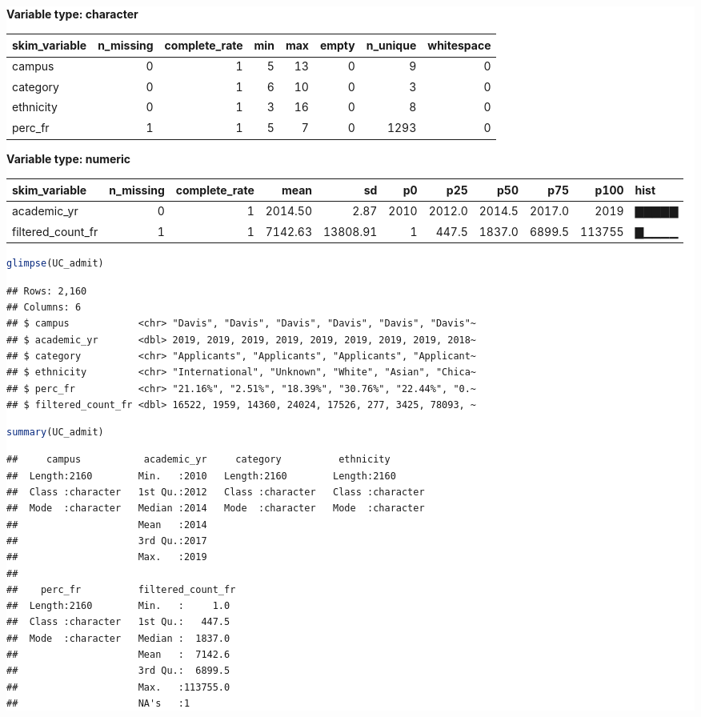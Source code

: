 
**Variable type: character**

|skim_variable | n_missing| complete_rate| min| max| empty| n_unique| whitespace|
|:-------------|---------:|-------------:|---:|---:|-----:|--------:|----------:|
|campus        |         0|             1|   5|  13|     0|        9|          0|
|category      |         0|             1|   6|  10|     0|        3|          0|
|ethnicity     |         0|             1|   3|  16|     0|        8|          0|
|perc_fr       |         1|             1|   5|   7|     0|     1293|          0|


**Variable type: numeric**

|skim_variable     | n_missing| complete_rate|    mean|       sd|   p0|    p25|    p50|    p75|   p100|hist                                     |
|:-----------------|---------:|-------------:|-------:|--------:|----:|------:|------:|------:|------:|:----------------------------------------|
|academic_yr       |         0|             1| 2014.50|     2.87| 2010| 2012.0| 2014.5| 2017.0|   2019|▇▇▇▇▇ |
|filtered_count_fr |         1|             1| 7142.63| 13808.91|    1|  447.5| 1837.0| 6899.5| 113755|▇▁▁▁▁ |


```r
glimpse(UC_admit)
```

```
## Rows: 2,160
## Columns: 6
## $ campus            <chr> "Davis", "Davis", "Davis", "Davis", "Davis", "Davis"~
## $ academic_yr       <dbl> 2019, 2019, 2019, 2019, 2019, 2019, 2019, 2019, 2018~
## $ category          <chr> "Applicants", "Applicants", "Applicants", "Applicant~
## $ ethnicity         <chr> "International", "Unknown", "White", "Asian", "Chica~
## $ perc_fr           <chr> "21.16%", "2.51%", "18.39%", "30.76%", "22.44%", "0.~
## $ filtered_count_fr <dbl> 16522, 1959, 14360, 24024, 17526, 277, 3425, 78093, ~
```


```r
summary(UC_admit)
```

```
##     campus           academic_yr     category          ethnicity        
##  Length:2160        Min.   :2010   Length:2160        Length:2160       
##  Class :character   1st Qu.:2012   Class :character   Class :character  
##  Mode  :character   Median :2014   Mode  :character   Mode  :character  
##                     Mean   :2014                                        
##                     3rd Qu.:2017                                        
##                     Max.   :2019                                        
##                                                                         
##    perc_fr          filtered_count_fr 
##  Length:2160        Min.   :     1.0  
##  Class :character   1st Qu.:   447.5  
##  Mode  :character   Median :  1837.0  
##                     Mean   :  7142.6  
##                     3rd Qu.:  6899.5  
##                     Max.   :113755.0  
##                     NA's   :1
```
